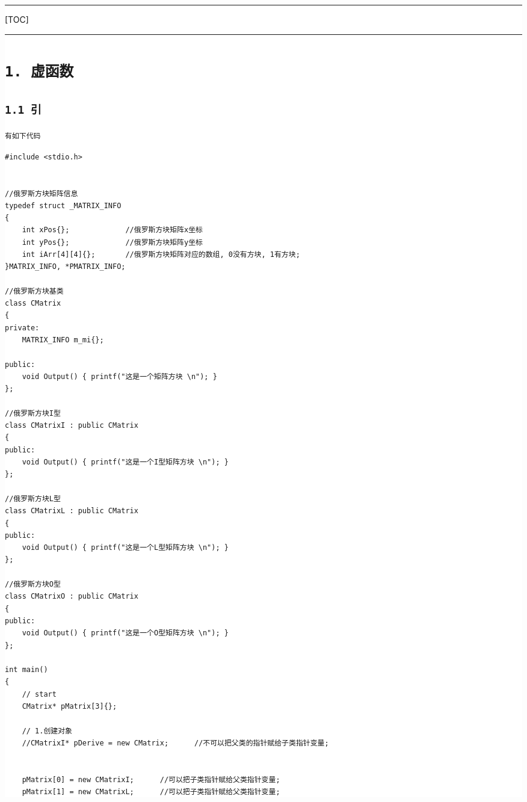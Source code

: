 ***
[TOC]
***

# `1. 虚函数`
## `1.1 引`
`有如下代码`
```
#include <stdio.h>


//俄罗斯方块矩阵信息
typedef struct _MATRIX_INFO
{
	int xPos{};				//俄罗斯方块矩阵x坐标
	int yPos{};				//俄罗斯方块矩阵y坐标
	int iArr[4][4]{};		//俄罗斯方块矩阵对应的数组, 0没有方块, 1有方块;
}MATRIX_INFO, *PMATRIX_INFO;	

//俄罗斯方块基类
class CMatrix		
{
private:
	MATRIX_INFO m_mi{};

public:
	void Output() { printf("这是一个矩阵方块 \n"); }
};

//俄罗斯方块I型
class CMatrixI : public CMatrix
{
public:
	void Output() { printf("这是一个I型矩阵方块 \n"); }
};

//俄罗斯方块L型
class CMatrixL : public CMatrix
{
public:
	void Output() { printf("这是一个L型矩阵方块 \n"); }
};

//俄罗斯方块O型
class CMatrixO : public CMatrix
{
public:
	void Output() { printf("这是一个O型矩阵方块 \n"); }
};

int main()
{
	// start
	CMatrix* pMatrix[3]{};

	// 1.创建对象
	//CMatrixI* pDerive = new CMatrix;		//不可以把父类的指针赋给子类指针变量;


	pMatrix[0] = new CMatrixI;		//可以把子类指针赋给父类指针变量;
	pMatrix[1] = new CMatrixL;		//可以把子类指针赋给父类指针变量;
```